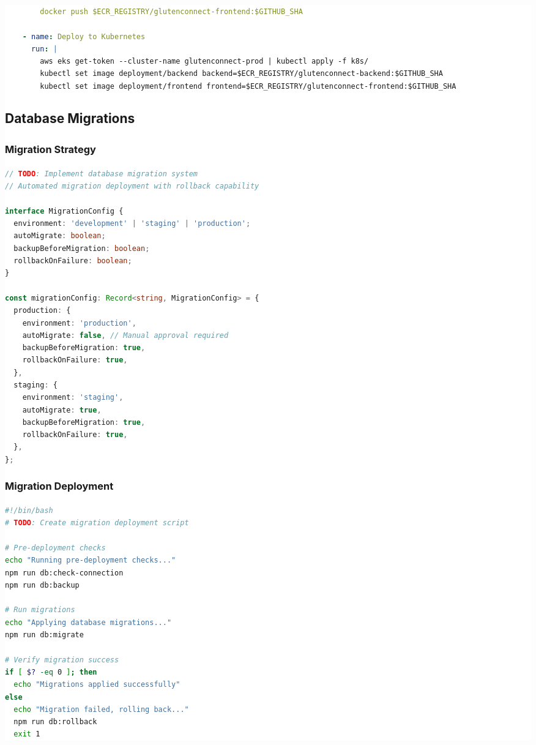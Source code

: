 ```yaml
        docker push $ECR_REGISTRY/glutenconnect-frontend:$GITHUB_SHA
    
    - name: Deploy to Kubernetes
      run: |
        aws eks get-token --cluster-name glutenconnect-prod | kubectl apply -f k8s/
        kubectl set image deployment/backend backend=$ECR_REGISTRY/glutenconnect-backend:$GITHUB_SHA
        kubectl set image deployment/frontend frontend=$ECR_REGISTRY/glutenconnect-frontend:$GITHUB_SHA
```

## Database Migrations

### Migration Strategy
```typescript
// TODO: Implement database migration system
// Automated migration deployment with rollback capability

interface MigrationConfig {
  environment: 'development' | 'staging' | 'production';
  autoMigrate: boolean;
  backupBeforeMigration: boolean;
  rollbackOnFailure: boolean;
}

const migrationConfig: Record<string, MigrationConfig> = {
  production: {
    environment: 'production',
    autoMigrate: false, // Manual approval required
    backupBeforeMigration: true,
    rollbackOnFailure: true,
  },
  staging: {
    environment: 'staging', 
    autoMigrate: true,
    backupBeforeMigration: true,
    rollbackOnFailure: true,
  },
};
```

### Migration Deployment
```bash
#!/bin/bash
# TODO: Create migration deployment script

# Pre-deployment checks
echo "Running pre-deployment checks..."
npm run db:check-connection
npm run db:backup

# Run migrations
echo "Applying database migrations..."
npm run db:migrate

# Verify migration success
if [ $? -eq 0 ]; then
  echo "Migrations applied successfully"
else
  echo "Migration failed, rolling back..."
  npm run db:rollback
  exit 1
```